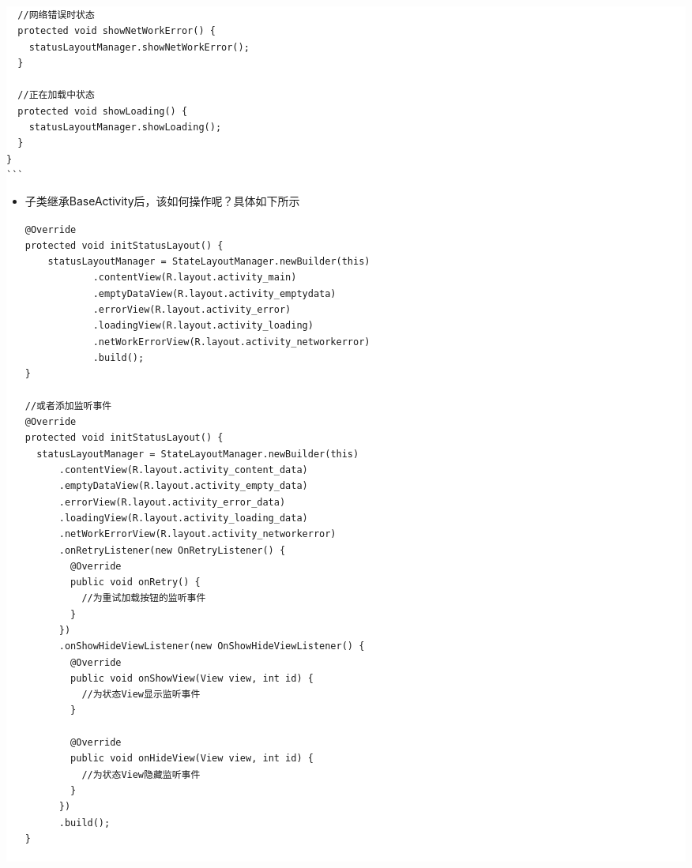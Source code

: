       //网络错误时状态
      protected void showNetWorkError() {
        statusLayoutManager.showNetWorkError();
      }
    
      //正在加载中状态
      protected void showLoading() {
        statusLayoutManager.showLoading();
      }
    }
    ```
- 子类继承BaseActivity后，该如何操作呢？具体如下所示
    ```
    @Override
    protected void initStatusLayout() {
        statusLayoutManager = StateLayoutManager.newBuilder(this)
                .contentView(R.layout.activity_main)
                .emptyDataView(R.layout.activity_emptydata)
                .errorView(R.layout.activity_error)
                .loadingView(R.layout.activity_loading)
                .netWorkErrorView(R.layout.activity_networkerror)
                .build();
    }
    
    //或者添加监听事件
    @Override
    protected void initStatusLayout() {
      statusLayoutManager = StateLayoutManager.newBuilder(this)
          .contentView(R.layout.activity_content_data)
          .emptyDataView(R.layout.activity_empty_data)
          .errorView(R.layout.activity_error_data)
          .loadingView(R.layout.activity_loading_data)
          .netWorkErrorView(R.layout.activity_networkerror)
          .onRetryListener(new OnRetryListener() {
            @Override
            public void onRetry() {
              //为重试加载按钮的监听事件
            }
          })
          .onShowHideViewListener(new OnShowHideViewListener() {
            @Override
            public void onShowView(View view, int id) {
              //为状态View显示监听事件
            }
    
            @Override
            public void onHideView(View view, int id) {
              //为状态View隐藏监听事件
            }
          })
          .build();
    }
    